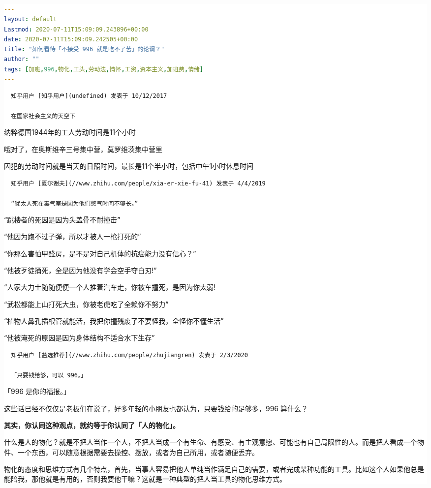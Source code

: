 ```yaml
---
layout: default
Lastmod: 2020-07-11T15:09:09.243896+00:00
date: 2020-07-11T15:09:09.242505+00:00
title: "如何看待「不接受 996 就是吃不了苦」的论调？"
author: ""
tags: [加班,996,物化,工头,劳动法,情怀,工资,资本主义,加班费,情绪]
---
```



  
  
      知乎用户 [知乎用户](undefined) 发表于 10/12/2017
  
      在国家社会主义的天空下

纳粹德国1944年的工人劳动时间是11个小时

哦对了，在奥斯维辛三号集中营，莫罗维茨集中营里

囚犯的劳动时间就是当天的日照时间，最长是11个半小时，包括中午1小时休息时间
  
  
      
  
  
      知乎用户 [夏尔谢夫](//www.zhihu.com/people/xia-er-xie-fu-41) 发表于 4/4/2019
  
      “犹太人死在毒气室是因为他们憋气时间不够长。”

“跳楼者的死因是因为头盖骨不耐撞击”

“他因为跑不过子弹，所以才被人一枪打死的”

“你那么害怕甲醛房，是不是对自己机体的抗癌能力没有信心？”

“他被歹徒捅死，全是因为他没有学会空手夺白刃!”

“人家大力士随随便便一个人推着汽车走，你被车撞死，是因为你太弱!

“武松都能上山打死大虫，你被老虎吃了全赖你不努力”

“植物人鼻孔插根管就能活，我把你撞残废了不要怪我，全怪你不懂生活”

“他被淹死的原因是因为身体结构不适合水下生存”
  
  
      
  
  
      知乎用户 [盐选推荐​](//www.zhihu.com/people/zhujiangren) 发表于 2/3/2020
  
      「只要钱给够，可以 996。」

「996 是你的福报。」

这些话已经不仅仅是老板们在说了，好多年轻的小朋友也都认为，只要钱给的足够多，996 算什么？

**其实，你认同这种观点，就约等于你认同了「人的物化」。**

什么是人的物化？就是不把人当作一个人，不把人当成一个有生命、有感受、有主观意愿、可能也有自己局限性的人。而是把人看成一个物件、一个东西，可以随意根据需要去操控、摆放，或者为自己所用，或者随便丢弃。

物化的态度和思维方式有几个特点，首先，当事人容易把他人单纯当作满足自己的需要，或者完成某种功能的工具。比如这个人如果他总是能陪我，那他就是有用的，否则我要他干嘛？这就是一种典型的把人当工具的物化思维方式。
